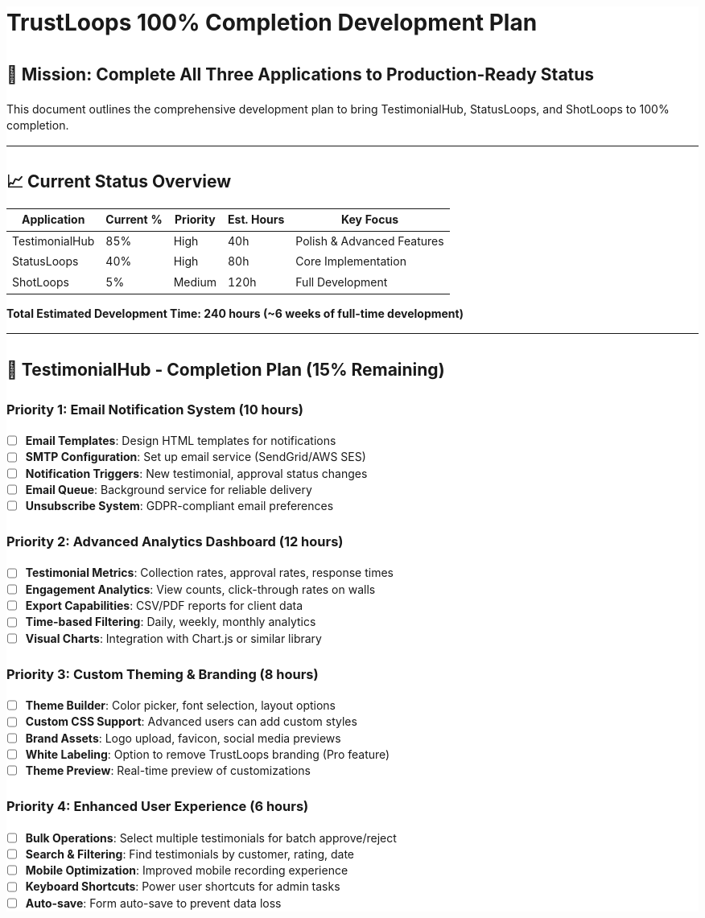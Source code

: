 # TrustLoops 100% Completion Development Plan

## 🎯 Mission: Complete All Three Applications to Production-Ready Status

This document outlines the comprehensive development plan to bring TestimonialHub, StatusLoops, and ShotLoops to 100% completion.

---

## 📈 Current Status Overview

| Application | Current % | Priority | Est. Hours | Key Focus |
|-------------|-----------|----------|------------|-----------|
| TestimonialHub | 85% | High | 40h | Polish & Advanced Features |
| StatusLoops | 40% | High | 80h | Core Implementation |
| ShotLoops | 5% | Medium | 120h | Full Development |

**Total Estimated Development Time: 240 hours (~6 weeks of full-time development)**

---

## 🎥 TestimonialHub - Completion Plan (15% Remaining)

### Priority 1: Email Notification System (10 hours)
- [ ] **Email Templates**: Design HTML templates for notifications
- [ ] **SMTP Configuration**: Set up email service (SendGrid/AWS SES)
- [ ] **Notification Triggers**: New testimonial, approval status changes
- [ ] **Email Queue**: Background service for reliable delivery
- [ ] **Unsubscribe System**: GDPR-compliant email preferences

### Priority 2: Advanced Analytics Dashboard (12 hours)
- [ ] **Testimonial Metrics**: Collection rates, approval rates, response times
- [ ] **Engagement Analytics**: View counts, click-through rates on walls
- [ ] **Export Capabilities**: CSV/PDF reports for client data
- [ ] **Time-based Filtering**: Daily, weekly, monthly analytics
- [ ] **Visual Charts**: Integration with Chart.js or similar library

### Priority 3: Custom Theming & Branding (8 hours)
- [ ] **Theme Builder**: Color picker, font selection, layout options
- [ ] **Custom CSS Support**: Advanced users can add custom styles
- [ ] **Brand Assets**: Logo upload, favicon, social media previews
- [ ] **White Labeling**: Option to remove TrustLoops branding (Pro feature)
- [ ] **Theme Preview**: Real-time preview of customizations

### Priority 4: Enhanced User Experience (6 hours)
- [ ] **Bulk Operations**: Select multiple testimonials for batch approve/reject
- [ ] **Search & Filtering**: Find testimonials by customer, rating, date
- [ ] **Mobile Optimization**: Improved mobile recording experience
- [ ] **Keyboard Shortcuts**: Power user shortcuts for admin tasks
- [ ] **Auto-save**: Form auto-save to prevent data loss

